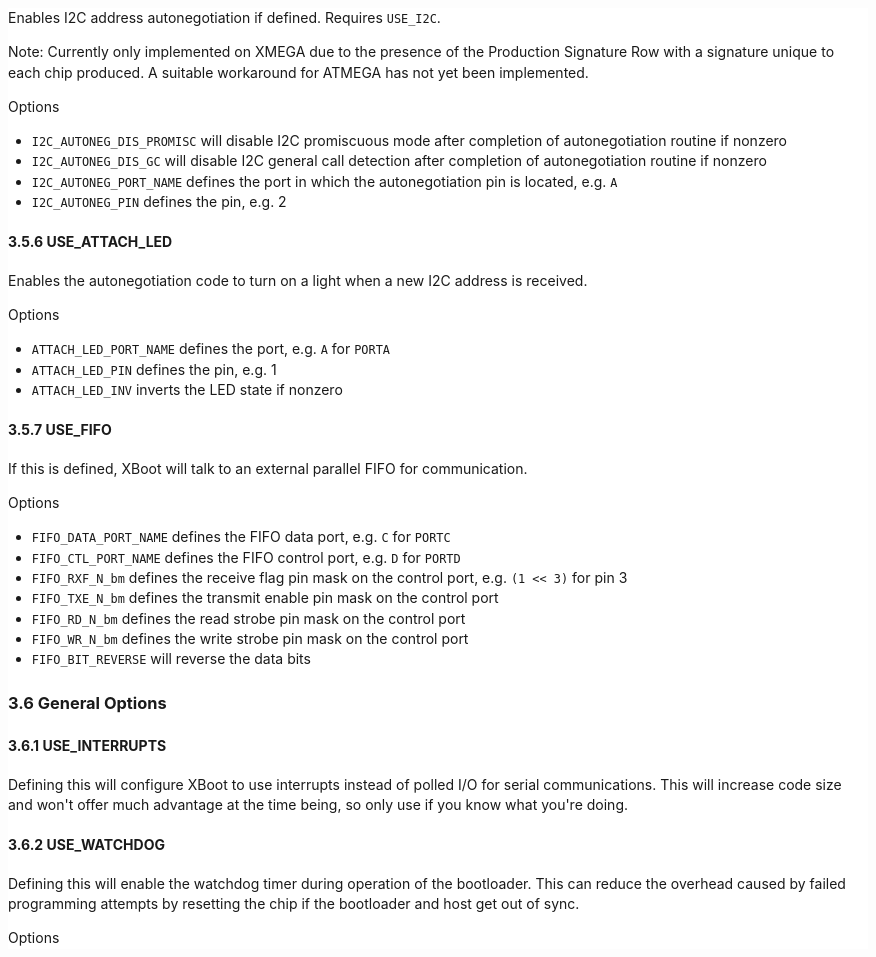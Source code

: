Enables I2C address autonegotiation if defined. Requires `USE_I2C`.

Note: Currently only implemented on XMEGA due to the presence of the
Production Signature Row with a signature unique to each chip produced. A
suitable workaround for ATMEGA has not yet been implemented.

Options

  * `I2C_AUTONEG_DIS_PROMISC` will disable I2C promiscuous mode after completion of autonegotiation routine if nonzero 
  * `I2C_AUTONEG_DIS_GC` will disable I2C general call detection after completion of autonegotiation routine if nonzero 
  * `I2C_AUTONEG_PORT_NAME` defines the port in which the autonegotiation pin is located, e.g. `A`
  * `I2C_AUTONEG_PIN` defines the pin, e.g. 2 

#### 3.5.6 USE_ATTACH_LED

Enables the autonegotiation code to turn on a light when a new I2C address is
received.

Options

  * `ATTACH_LED_PORT_NAME` defines the port, e.g. `A` for `PORTA`
  * `ATTACH_LED_PIN` defines the pin, e.g. 1 
  * `ATTACH_LED_INV` inverts the LED state if nonzero 

#### 3.5.7 USE_FIFO

If this is defined, XBoot will talk to an external parallel FIFO for
communication.

Options

  * `FIFO_DATA_PORT_NAME` defines the FIFO data port, e.g. `C` for `PORTC`
  * `FIFO_CTL_PORT_NAME` defines the FIFO control port, e.g. `D` for `PORTD`
  * `FIFO_RXF_N_bm` defines the receive flag pin mask on the control port, e.g. `(1 << 3)` for pin 3 
  * `FIFO_TXE_N_bm` defines the transmit enable pin mask on the control port 
  * `FIFO_RD_N_bm` defines the read strobe pin mask on the control port 
  * `FIFO_WR_N_bm` defines the write strobe pin mask on the control port 
  * `FIFO_BIT_REVERSE` will reverse the data bits 

### 3.6 General Options

#### 3.6.1 USE_INTERRUPTS

Defining this will configure XBoot to use interrupts instead of polled I/O for
serial communications. This will increase code size and won't offer much
advantage at the time being, so only use if you know what you're doing.

#### 3.6.2 USE_WATCHDOG

Defining this will enable the watchdog timer during operation of the
bootloader. This can reduce the overhead caused by failed programming attempts
by resetting the chip if the bootloader and host get out of sync.

Options
